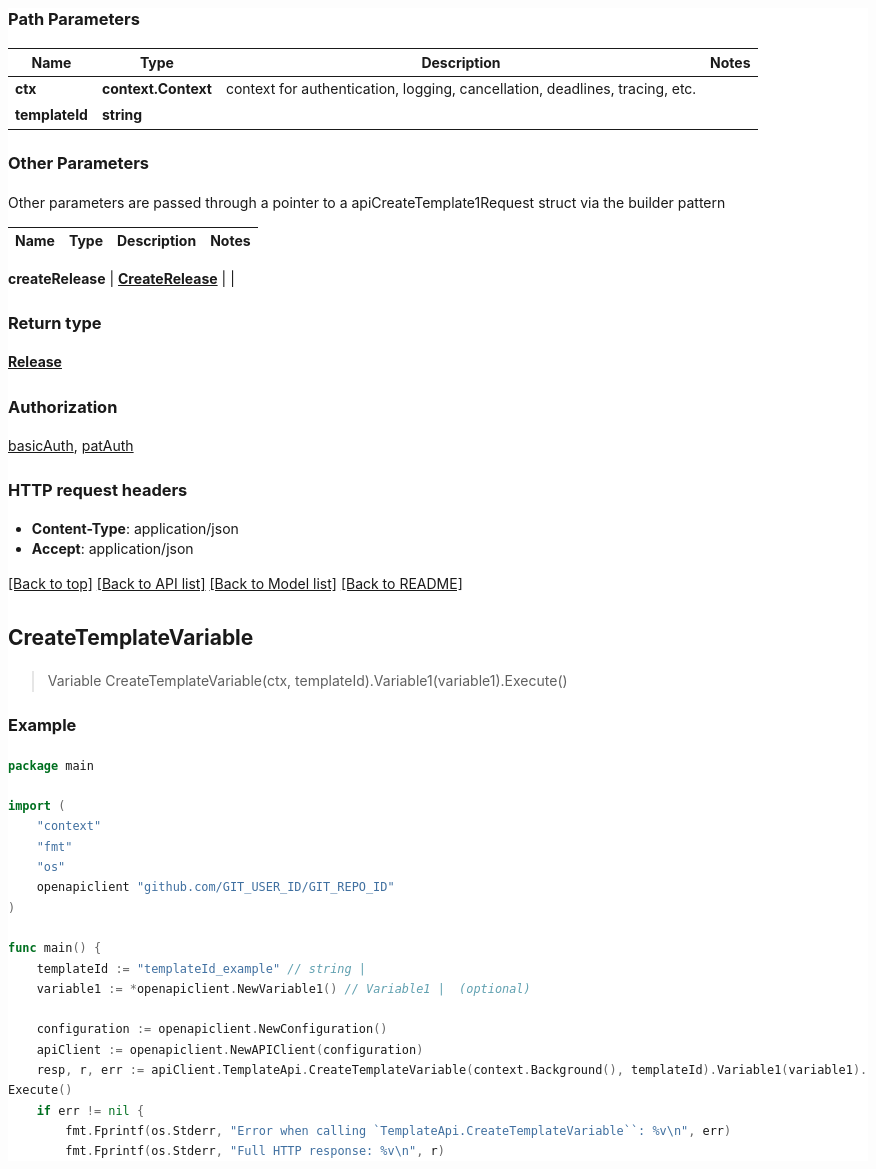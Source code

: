 ### Path Parameters


Name | Type | Description  | Notes
------------- | ------------- | ------------- | -------------
**ctx** | **context.Context** | context for authentication, logging, cancellation, deadlines, tracing, etc.
**templateId** | **string** |  | 

### Other Parameters

Other parameters are passed through a pointer to a apiCreateTemplate1Request struct via the builder pattern


Name | Type | Description  | Notes
------------- | ------------- | ------------- | -------------

 **createRelease** | [**CreateRelease**](CreateRelease.md) |  | 

### Return type

[**Release**](Release.md)

### Authorization

[basicAuth](../README.md#basicAuth), [patAuth](../README.md#patAuth)

### HTTP request headers

- **Content-Type**: application/json
- **Accept**: application/json

[[Back to top]](#) [[Back to API list]](../README.md#documentation-for-api-endpoints)
[[Back to Model list]](../README.md#documentation-for-models)
[[Back to README]](../README.md)


## CreateTemplateVariable

> Variable CreateTemplateVariable(ctx, templateId).Variable1(variable1).Execute()



### Example

```go
package main

import (
    "context"
    "fmt"
    "os"
    openapiclient "github.com/GIT_USER_ID/GIT_REPO_ID"
)

func main() {
    templateId := "templateId_example" // string | 
    variable1 := *openapiclient.NewVariable1() // Variable1 |  (optional)

    configuration := openapiclient.NewConfiguration()
    apiClient := openapiclient.NewAPIClient(configuration)
    resp, r, err := apiClient.TemplateApi.CreateTemplateVariable(context.Background(), templateId).Variable1(variable1).Execute()
    if err != nil {
        fmt.Fprintf(os.Stderr, "Error when calling `TemplateApi.CreateTemplateVariable``: %v\n", err)
        fmt.Fprintf(os.Stderr, "Full HTTP response: %v\n", r)
```